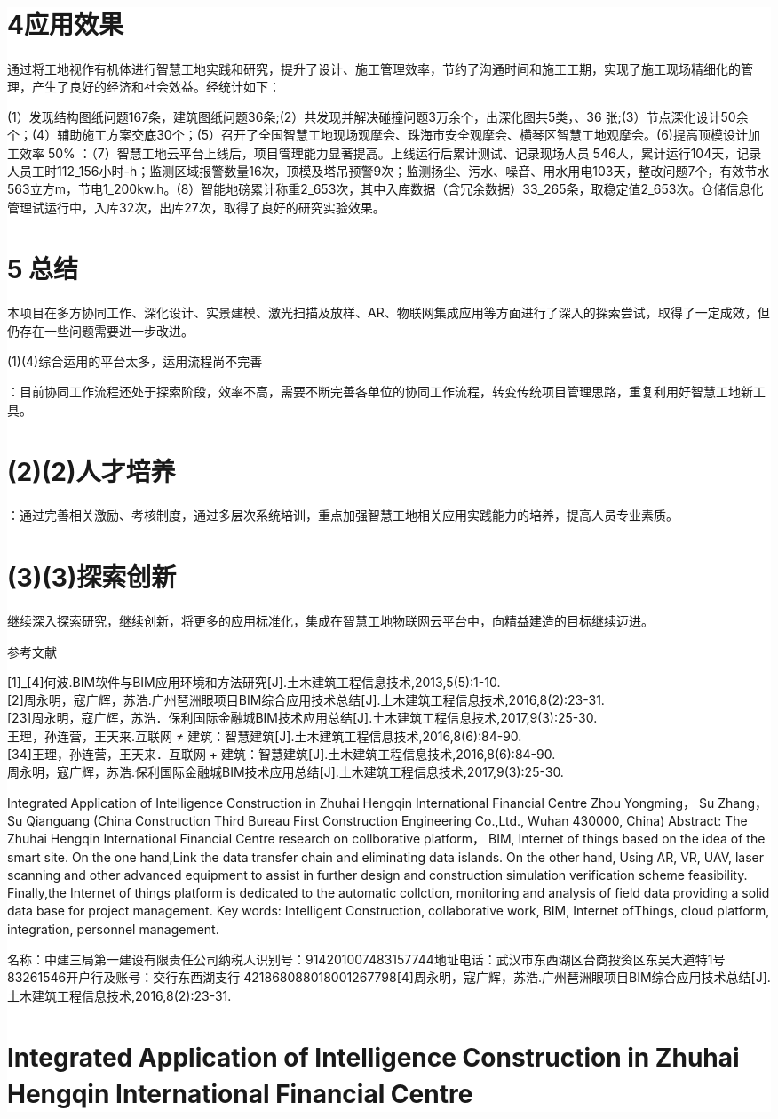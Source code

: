 # 4应用效果

通过将工地视作有机体进行智慧工地实践和研究，提升了设计、施工管理效率，节约了沟通时间和施工工期，实现了施工现场精细化的管理，产生了良好的经济和社会效益。经统计如下：

(1）发现结构图纸问题167条，建筑图纸问题36条;(2）共发现并解决碰撞问题3万余个，出深化图共5类，、36 张;(3）节点深化设计50余个；(4）辅助施工方案交底30个；(5）召开了全国智慧工地现场观摩会、珠海市安全观摩会、横琴区智慧工地观摩会。(6)提高顶模设计加工效率 $50 \%$ ：（7）智慧工地云平台上线后，项目管理能力显著提高。上线运行后累计测试、记录现场人员 546人，累计运行104天，记录人员工时112_156小时-h；监测区域报警数量16次，顶模及塔吊预警9次；监测扬尘、污水、噪音、用水用电103天，整改问题7个，有效节水 563立方m，节电1_200kw.h。(8）智能地磅累计称重2_653次，其中入库数据（含冗余数据）33_265条，取稳定值2_653次。仓储信息化管理试运行中，入库32次，出库27次，取得了良好的研究实验效果。

# 5 总结

本项目在多方协同工作、深化设计、实景建模、激光扫描及放样、AR、物联网集成应用等方面进行了深入的探索尝试，取得了一定成效，但仍存在一些问题需要进一步改进。

(1)(4)综合运用的平台太多，运用流程尚不完善

：目前协同工作流程还处于探索阶段，效率不高，需要不断完善各单位的协同工作流程，转变传统项目管理思路，重复利用好智慧工地新工具。

# (2)(2)人才培养

：通过完善相关激励、考核制度，通过多层次系统培训，重点加强智慧工地相关应用实践能力的培养，提高人员专业素质。

# (3)(3)探索创新

继续深入探索研究，继续创新，将更多的应用标准化，集成在智慧工地物联网云平台中，向精益建造的目标继续迈进。

参考文献

[1]_[4]何波.BIM软件与BIM应用环境和方法研究[J].土木建筑工程信息技术,2013,5(5):1-10.  
[2]周永明，寇广辉，苏浩.广州琶洲眼项目BIM综合应用技术总结[J].土木建筑工程信息技术,2016,8(2):23-31.  
[23]周永明，寇广辉，苏浩．保利国际金融城BIM技术应用总结[J].土木建筑工程信息技术,2017,9(3):25-30.  
王理，孙连营，王天来.互联网 $\neq$ 建筑：智慧建筑[J].土木建筑工程信息技术,2016,8(6):84-90.  
[34]王理，孙连营，王天来．互联网 $+$ 建筑：智慧建筑[J].土木建筑工程信息技术,2016,8(6):84-90.  
周永明，寇广辉，苏浩.保利国际金融城BIM技术应用总结[J].土木建筑工程信息技术,2017,9(3):25-30.

Integrated Application of Intelligence Construction in Zhuhai Hengqin International Financial Centre Zhou Yongming， Su Zhang， Su Qianguang (China Construction Third Bureau First Construction Engineering Co.,Ltd., Wuhan 430000, China) Abstract: The Zhuhai Hengqin International Financial Centre research on collborative platform， BIM, Internet of things based on the idea of the smart site. On the one hand,Link the data transfer chain and eliminating data islands. On the other hand, Using AR, VR, UAV, laser scanning and other advanced equipment to assist in further design and construction simulation verification scheme feasibility. Finally,the Internet of things platform is dedicated to the automatic collction, monitoring and analysis of field data providing a solid data base for project management. Key words: Intelligent Construction, collaborative work, BIM, Internet ofThings, cloud platform, integration, personnel management.

名称：中建三局第一建设有限责任公司纳税人识别号：914201007483157744地址电话：武汉市东西湖区台商投资区东吴大道特1号83261546开户行及账号：交行东西湖支行 421868088018001267798[4]周永明，寇广辉，苏浩.广州琶洲眼项目BIM综合应用技术总结[J].土木建筑工程信息技术,2016,8(2):23-31.

# Integrated Application of Intelligence Construction in Zhuhai Hengqin International Financial Centre
